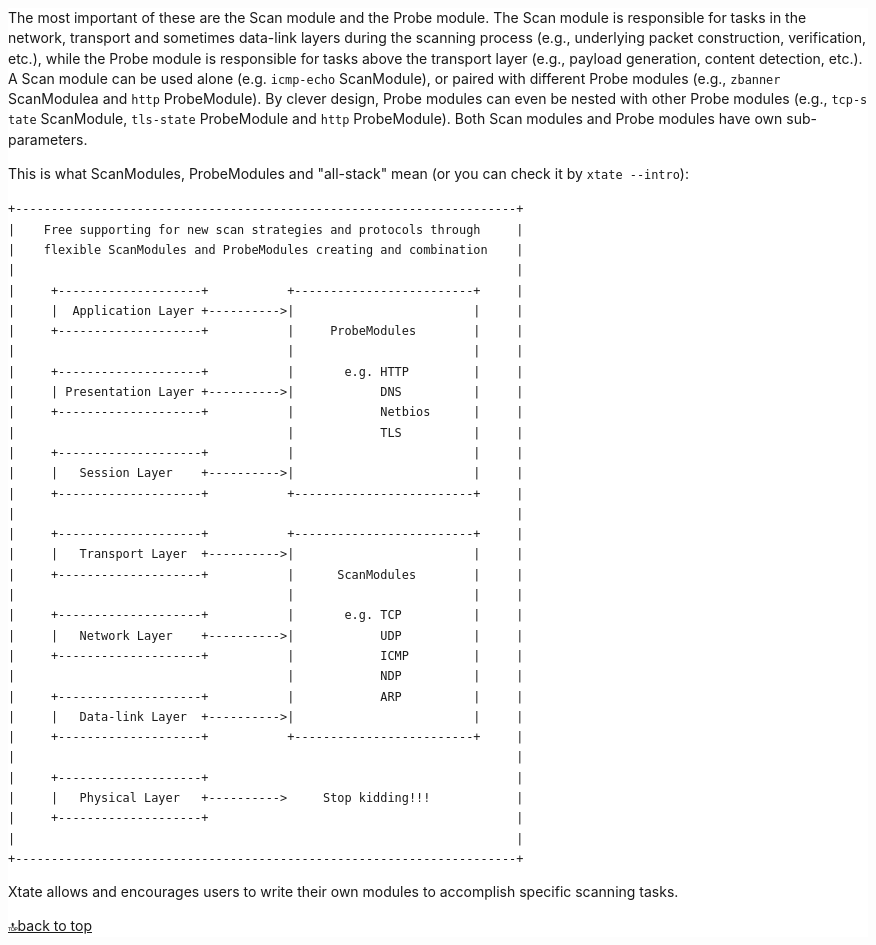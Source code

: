 The most important of these are the Scan module and the Probe module.
The Scan module is responsible for tasks in the network, transport and sometimes data-link layers during the scanning process (e.g., underlying packet construction, verification, etc.), while the Probe module is responsible for tasks above the transport layer (e.g., payload generation, content detection, etc.).
A Scan module can be used alone (e.g. `icmp-echo` ScanModule), or paired with different Probe modules (e.g., `zbanner` ScanModulea and `http` ProbeModule). By clever design, Probe modules can even be nested with other Probe modules (e.g., `tcp-state` ScanModule, `tls-state` ProbeModule and `http` ProbeModule).
Both Scan modules and Probe modules have own sub-parameters.

This is what ScanModules, ProbeModules and "all-stack" mean (or you can check it by `xtate --intro`):

```
+----------------------------------------------------------------------+
|    Free supporting for new scan strategies and protocols through     |
|    flexible ScanModules and ProbeModules creating and combination    |
|                                                                      |
|     +--------------------+           +-------------------------+     |
|     |  Application Layer +---------->|                         |     |
|     +--------------------+           |     ProbeModules        |     |
|                                      |                         |     |
|     +--------------------+           |       e.g. HTTP         |     |
|     | Presentation Layer +---------->|            DNS          |     |
|     +--------------------+           |            Netbios      |     |
|                                      |            TLS          |     |
|     +--------------------+           |                         |     |
|     |   Session Layer    +---------->|                         |     |
|     +--------------------+           +-------------------------+     |
|                                                                      |
|     +--------------------+           +-------------------------+     |
|     |   Transport Layer  +---------->|                         |     |
|     +--------------------+           |      ScanModules        |     |
|                                      |                         |     |
|     +--------------------+           |       e.g. TCP          |     |
|     |   Network Layer    +---------->|            UDP          |     |
|     +--------------------+           |            ICMP         |     |
|                                      |            NDP          |     |
|     +--------------------+           |            ARP          |     |
|     |   Data-link Layer  +---------->|                         |     |
|     +--------------------+           +-------------------------+     |
|                                                                      |
|     +--------------------+                                           |
|     |   Physical Layer   +---------->     Stop kidding!!!            |
|     +--------------------+                                           |
|                                                                      |
+----------------------------------------------------------------------+
```

Xtate allows and encourages users to write their own modules to accomplish specific scanning tasks.

<a href="#top">🔝back to top</a>
